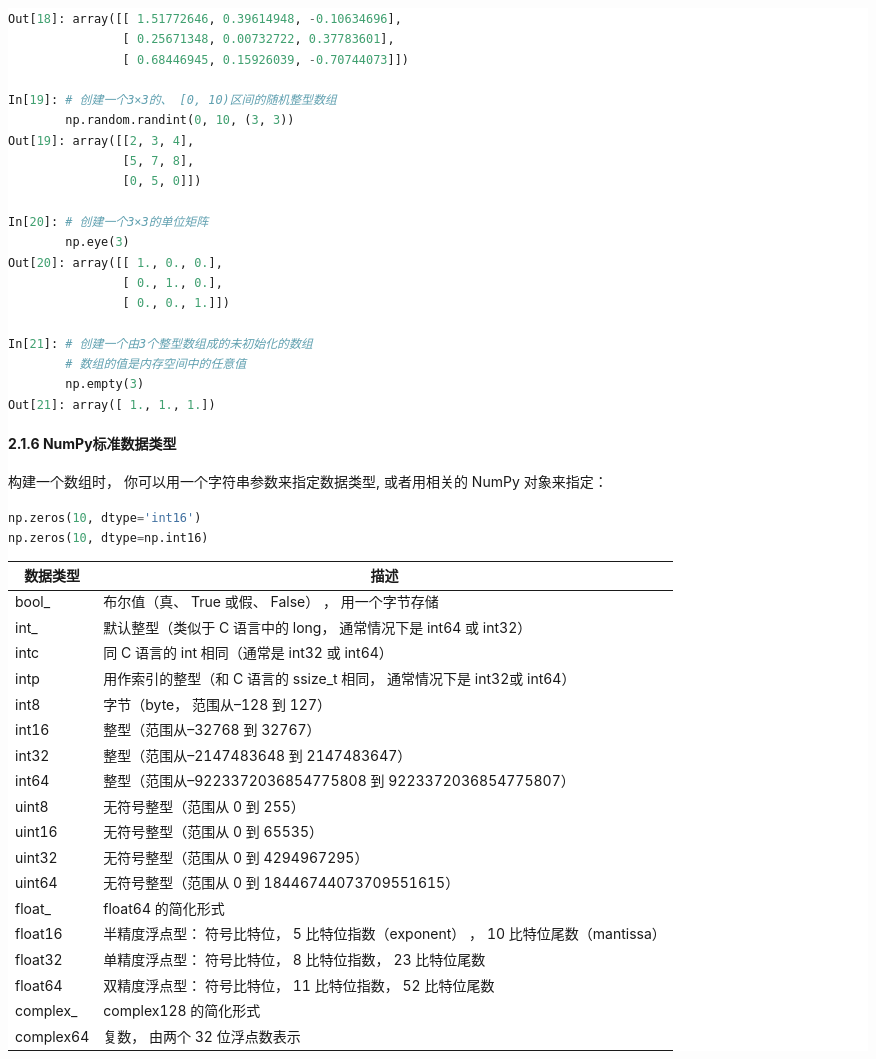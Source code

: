 ```python
Out[18]: array([[ 1.51772646, 0.39614948, -0.10634696],
                [ 0.25671348, 0.00732722, 0.37783601],
                [ 0.68446945, 0.15926039, -0.70744073]])

In[19]: # 创建一个3×3的、 [0, 10)区间的随机整型数组
        np.random.randint(0, 10, (3, 3))
Out[19]: array([[2, 3, 4],
                [5, 7, 8],
                [0, 5, 0]])

In[20]: # 创建一个3×3的单位矩阵
        np.eye(3)
Out[20]: array([[ 1., 0., 0.],
                [ 0., 1., 0.],
                [ 0., 0., 1.]])

In[21]: # 创建一个由3个整型数组成的未初始化的数组
        # 数组的值是内存空间中的任意值
        np.empty(3)
Out[21]: array([ 1., 1., 1.])
```

#### 2.1.6 NumPy标准数据类型

构建一个数组时， 你可以用一个字符串参数来指定数据类型, 或者用相关的 NumPy 对象来指定：

```python
np.zeros(10, dtype='int16')
np.zeros(10, dtype=np.int16)
```

| 数据类型 | 描述 |
| ---- | ---- |
| bool_ | 布尔值（真、 True 或假、 False） ， 用一个字节存储 |
| int_ | 默认整型（类似于 C 语言中的 long， 通常情况下是 int64 或 int32） |
| intc | 同 C 语言的 int 相同（通常是 int32 或 int64） |
| intp | 用作索引的整型（和 C 语言的 ssize_t 相同， 通常情况下是 int32或 int64） |
| int8 | 字节（byte， 范围从–128 到 127） |
| int16 | 整型（范围从–32768 到 32767） |
| int32 | 整型（范围从–2147483648 到 2147483647） |
| int64 | 整型（范围从–9223372036854775808 到 9223372036854775807） |
| uint8 | 无符号整型（范围从 0 到 255） |
| uint16 | 无符号整型（范围从 0 到 65535） |
| uint32 | 无符号整型（范围从 0 到 4294967295） |
| uint64 | 无符号整型（范围从 0 到 18446744073709551615） |
| float_ | float64 的简化形式 |
| float16 | 半精度浮点型： 符号比特位， 5 比特位指数（exponent） ， 10 比特位尾数（mantissa） |
| float32 | 单精度浮点型： 符号比特位， 8 比特位指数， 23 比特位尾数 |
| float64 | 双精度浮点型： 符号比特位， 11 比特位指数， 52 比特位尾数 |
| complex_ | complex128 的简化形式 |
| complex64 | 复数， 由两个 32 位浮点数表示 |